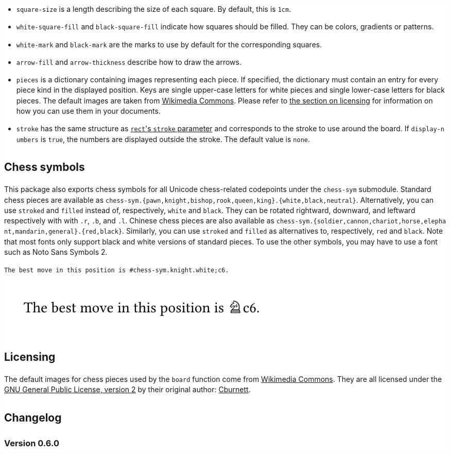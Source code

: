 - `square-size` is a length describing the size of each square. By default, this is `1cm`.

- `white-square-fill` and `black-square-fill` indicate how squares should be filled. They can be colors, gradients or patterns.

- `white-mark` and `black-mark` are the marks to use by default for the corresponding squares.

- `arrow-fill` and `arrow-thickness` describe how to draw the arrows.

- `pieces` is a dictionary containing images representing each piece. If specified, the dictionary must contain an entry for every piece kind in the displayed position. Keys are single upper-case letters for white pieces and single lower-case letters for black pieces. The default images are taken from [Wikimedia Commons](https://commons.wikimedia.org/wiki/Category:SVG_chess_pieces). Please refer to [the section on licensing](#licensing) for information on how you can use them in your documents.

- `stroke` has the same structure as [`rect`'s `stroke` parameter](https://typst.app/docs/reference/visualize/rect/#parameters-stroke) and corresponds to the stroke to use around the board. If `display-numbers` is `true`, the numbers are displayed outside the stroke. The default value is `none`.


## Chess symbols

This package also exports chess symbols for all Unicode chess-related codepoints under the `chess-sym` submodule. Standard chess pieces are available as `chess-sym.{pawn,knight,bishop,rook,queen,king}.{white,black,neutral}`. Alternatively, you can use `stroked` and `filled` instead of, respectively, `white` and `black`. They can be rotated rightward, downward, and leftward respectively with with `.r`, `.b`, and `.l`. Chinese chess pieces are also available as `chess-sym.{soldier,cannon,chariot,horse,elephant,mandarin,general}.{red,black}`. Similarly, you can use `stroked` and `filled` as alternatives to, respectively, `red` and `black`. Note that most fonts only support black and white versions of standard pieces. To use the other symbols, you may have to use a font such as Noto Sans Symbols 2.

```typ
The best move in this position is #chess-sym.knight.white;c6.
```

![image](examples/example-9.svg)


## Licensing

The default images for chess pieces used by the `board` function come from [Wikimedia Commons](https://commons.wikimedia.org/wiki/Category:SVG_chess_pieces). They are all licensed under the [GNU General Public License, version 2](https://www.gnu.org/licenses/old-licenses/gpl-2.0.html) by their original author: [Cburnett](https://en.wikipedia.org/wiki/User:Cburnett).


## Changelog

### Version 0.6.0
